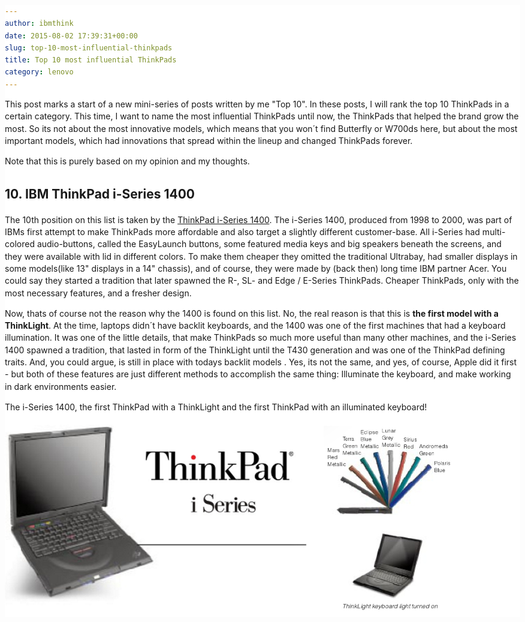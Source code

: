 ```yaml
---
author: ibmthink
date: 2015-08-02 17:39:31+00:00
slug: top-10-most-influential-thinkpads
title: Top 10 most influential ThinkPads
category: lenovo
---
```

This post marks a start of a new mini-series of posts written by me "Top 10". In these posts, I will rank the top 10 ThinkPads in a certain category. This time, I want to name the most influential ThinkPads until now, the ThinkPads that helped the brand grow the most. So its not about the most innovative models, which means that you won´t find Butterfly or W700ds here, but about the most important models, which had innovations that spread within the lineup and changed ThinkPads forever.

Note that this is purely based on my opinion and my thoughts.


## 10. IBM ThinkPad i-Series 1400


The 10th position on this list is taken by the [ThinkPad i-Series 1400](http://www.thinkwiki.org/wiki/Category:I1400). The i-Series 1400, produced from 1998 to 2000, was part of IBMs first attempt to make ThinkPads more affordable and also target a slightly different customer-base. All i-Series had multi-colored audio-buttons, called the EasyLaunch buttons, some featured media keys and big speakers beneath the screens, and they were available with lid in different colors. To make them cheaper they omitted the traditional Ultrabay, had smaller displays in some models(like 13" displays in a 14" chassis), and of course, they were made by (back then) long time IBM partner Acer. You could say they started a tradition that later spawned the R-, SL- and Edge / E-Series ThinkPads. Cheaper ThinkPads, only with the most necessary features, and a fresher design.

Now, thats of course not the reason why the 1400 is found on this list. No, the real reason is that this is **the first model with a ThinkLight**. At the time, laptops didn´t have backlit keyboards, and the 1400 was one of the first machines that had a keyboard illumination. It was one of the little details, that make ThinkPads so much more useful than many other machines, and the i-Series 1400 spawned a tradition, that lasted in form of the ThinkLight until the T430 generation and was one of the ThinkPad defining traits. And, you could argue, is still in place with todays backlit models . Yes, its not the same, and yes, of course, Apple did it first - but both of these features are just different methods to accomplish the same thing: Illuminate the keyboard, and make working in dark environments easier.

The i-Series 1400, the first ThinkPad with a ThinkLight and the first ThinkPad with an illuminated keyboard!

[![ThinkPad i-Series 1400](/assets/img/posts/thinkscopes/2015/05/ThinkPad-i-Series-1400.png)](/assets/img/posts/thinkscopes/2015/05/ThinkPad-i-Series-1400.png)
